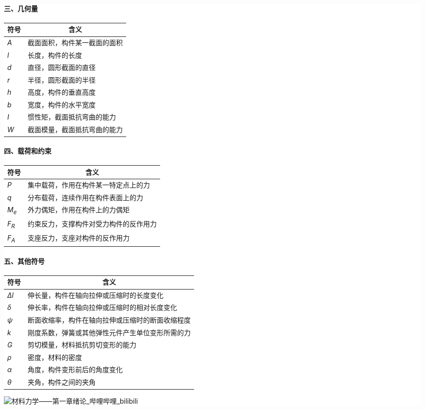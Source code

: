 #### 三、几何量

| 符号  | 含义             |
| --- | -------------- |
|$A$| 截面面积，构件某一截面的面积 |
|$l$| 长度，构件的长度       |
|$d$| 直径，圆形截面的直径     |
|$r$| 半径，圆形截面的半径     |
|$h$| 高度，构件的垂直高度     |
|$b$| 宽度，构件的水平宽度     |
|$I$| 惯性矩，截面抵抗弯曲的能力  |
|$W$| 截面模量，截面抵抗弯曲的能力 |

#### 四、载荷和约束

|符号|含义|
|---|---|
|$P$|集中载荷，作用在构件某一特定点上的力|
|$q$|分布载荷，连续作用在构件表面上的力|
|$M_e$|外力偶矩，作用在构件上的力偶矩|
|$F_R$|约束反力，支撑构件对受力构件的反作用力|
|$F_A$|支座反力，支座对构件的反作用力|

#### 五、其他符号

| 符号         | 含义                       |
| ---------- | ------------------------ |
|$\Delta l$| 伸长量，构件在轴向拉伸或压缩时的长度变化     |
|$\delta$  | 伸长率，构件在轴向拉伸或压缩时的相对长度变化   |
|$\psi$    | 断面收缩率，构件在轴向拉伸或压缩时的断面收缩程度 |
|$k$       | 刚度系数，弹簧或其他弹性元件产生单位变形所需的力 |
|$G$       | 剪切模量，材料抵抗剪切变形的能力         |
|$\rho$    | 密度，材料的密度                 |
|$\alpha$  | 角度，构件变形前后的角度变化           |
|$\theta$  | 夹角，构件之间的夹角               |


![材料力学——第一章绪论_哔哩哔哩_bilibili](https://www.bilibili.com/video/BV1c34y1h7EY/?spm_id_from=333.1387.collection.video_card.click&vd_source=4c095a1bfb5e2a56290ec68b55b5d467)
